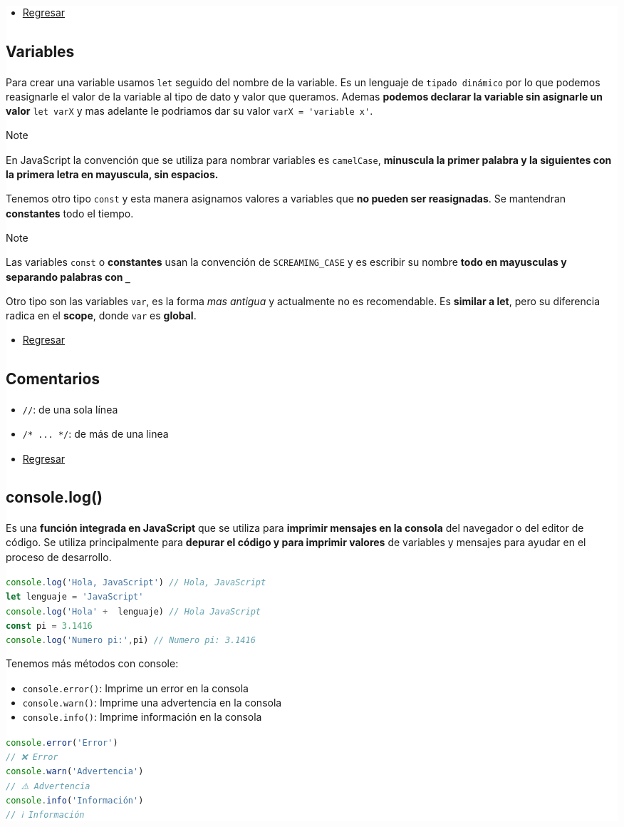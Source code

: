 - [Regresar](#contenido)

## Variables

Para crear una variable usamos `let` seguido del nombre de la variable. Es un lenguaje de `tipado dinámico` por lo que podemos reasignarle el valor de la variable al tipo de dato y valor que queramos. Ademas **podemos declarar la variable sin asignarle un valor** `let varX` y mas adelante le podriamos dar su valor `varX = 'variable x'`.

> [!NOTE]
> En JavaScript la convención que se utiliza para nombrar variables es `camelCase`, **minuscula la primer palabra y la siguientes con la primera letra en mayuscula, sin espacios.**

Tenemos otro tipo `const` y esta manera asignamos valores a variables que **no pueden ser reasignadas**. Se mantendran **constantes** todo el tiempo. 

> [!NOTE]
> Las variables `const` o **constantes** usan la convención de `SCREAMING_CASE` y es escribir su nombre **todo en mayusculas y separando palabras con `_`**

Otro tipo son las variables `var`, es la forma *mas antigua* y actualmente no es recomendable. Es **similar a let**, pero su diferencia radica en el **scope**, donde `var` es **global**.

- [Regresar](#contenido)

## Comentarios

- `//`: de una sola línea
- `/* ... */`: de más de una linea

- [Regresar](#contenido)

## console.log()

Es una **función integrada en JavaScript** que se utiliza para **imprimir mensajes en la consola** del navegador o del editor de código. Se utiliza principalmente para **depurar el código y para imprimir valores** de variables y mensajes para ayudar en el proceso de desarrollo.

```js
console.log('Hola, JavaScript') // Hola, JavaScript
let lenguaje = 'JavaScript'
console.log('Hola' +  lenguaje) // Hola JavaScript
const pi = 3.1416
console.log('Numero pi:',pi) // Numero pi: 3.1416
```

Tenemos más métodos con console:

- `console.error()`: Imprime un error en la consola
- `console.warn()`: Imprime  una advertencia en la consola
- `console.info()`: Imprime información en la consola

```js
console.error('Error')
// ❌ Error
console.warn('Advertencia')
// ⚠️ Advertencia
console.info('Información')
// ℹ️ Información
```
